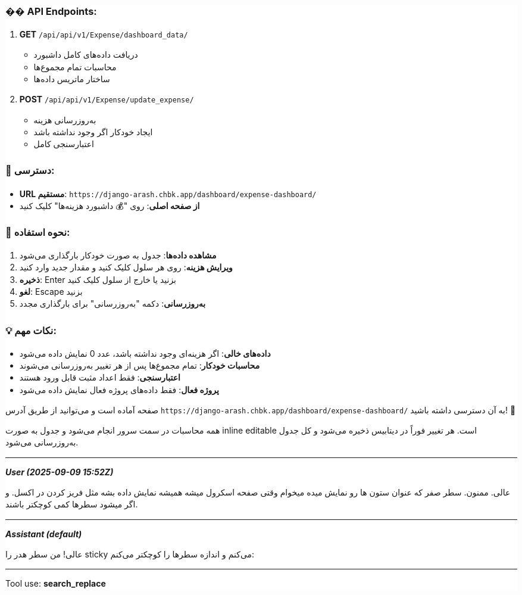 ### �� API Endpoints:

1. **GET** `/api/api/v1/Expense/dashboard_data/`
   - دریافت داده‌های کامل داشبورد
   - محاسبات تمام مجموع‌ها
   - ساختار ماتریس داده‌ها

2. **POST** `/api/api/v1/Expense/update_expense/`
   - به‌روزرسانی هزینه
   - ایجاد خودکار اگر وجود نداشته باشد
   - اعتبارسنجی کامل

### 📱 دسترسی:

- **URL مستقیم**: `https://django-arash.chbk.app/dashboard/expense-dashboard/`
- **از صفحه اصلی**: روی "💰 داشبورد هزینه‌ها" کلیک کنید

### 🚀 نحوه استفاده:

1. **مشاهده داده‌ها**: جدول به صورت خودکار بارگذاری می‌شود
2. **ویرایش هزینه**: روی هر سلول کلیک کنید و مقدار جدید وارد کنید
3. **ذخیره**: Enter بزنید یا خارج از سلول کلیک کنید
4. **لغو**: Escape بزنید
5. **به‌روزرسانی**: دکمه "به‌روزرسانی" برای بارگذاری مجدد

### 💡 نکات مهم:

- **داده‌های خالی**: اگر هزینه‌ای وجود نداشته باشد، عدد 0 نمایش داده می‌شود
- **محاسبات خودکار**: تمام مجموع‌ها پس از هر تغییر به‌روزرسانی می‌شوند
- **اعتبارسنجی**: فقط اعداد مثبت قابل ورود هستند
- **پروژه فعال**: فقط داده‌های پروژه فعال نمایش داده می‌شود

صفحه آماده است و می‌توانید از طریق آدرس `https://django-arash.chbk.app/dashboard/expense-dashboard/` به آن دسترسی داشته باشید! 🎉

همه محاسبات در سمت سرور انجام می‌شود و جدول به صورت inline editable است. هر تغییر فوراً در دیتابیس ذخیره می‌شود و کل جدول به‌روزرسانی می‌شود.

---

_**User (2025-09-09 15:52Z)**_

عالی. ممنون. سطر صفر که عنوان ستون ها رو نمایش میده میخوام وقتی صفحه اسکرول میشه همیشه نمایش داده بشه مثل فریز کردن در اکسل. و اگر میشود سطرها کمی کوچکتر باشند.

---

_**Assistant (default)**_

عالی! من سطر هدر را sticky می‌کنم و اندازه سطرها را کوچکتر می‌کنم:


---

Tool use: **search_replace**

